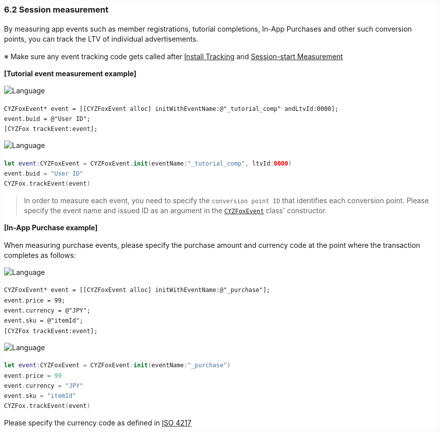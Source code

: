 <div id="tracking_other_event"></div>

### 6.2 Session measurement

By measuring app events such as member registrations, tutorial completions, In-App Purchases and other such conversion points, you can track the LTV of individual advertisements. <br>

※ Make sure any event tracking code gets called after [Install Tracking](#tracking_install) and [Session-start Measurement](#tracking_session)

**[Tutorial event measurement example]**

![Language](http://img.shields.io/badge/language-Objective–C-blue.svg?style=flat)
```objc
CYZFoxEvent* event = [[CYZFoxEvent alloc] initWithEventName:@"_tutorial_comp" andLtvId:0000];
event.buid = @"User ID";
[CYZFox trackEvent:event];
```

![Language](https://img.shields.io/badge/language-Swift-orange.svg?style=flat)
```Swift
let event:CYZFoxEvent = CYZFoxEvent.init(eventName:"_tutorial_comp", ltvId:0000)
event.buid = "User ID"
CYZFox.trackEvent(event)
```

> In order to measure each event, you need to specify the `conversion point ID` that identifies each conversion point. Please specify the event name and issued ID as an argument in the [`CYZFoxEvent`](./doc/sdk_api/README.md#foxevent) class' constructor.

**[In-App Purchase example]**

When measuring purchase events, please specify the purchase amount and currency code at the point where the transaction completes as follows:

![Language](http://img.shields.io/badge/language-Objective–C-blue.svg?style=flat)
```objc
CYZFoxEvent* event = [[CYZFoxEvent alloc] initWithEventName:@"_purchase"];
event.price = 99;
event.currency = @"JPY";
event.sku = @"itemId";
[CYZFox trackEvent:event];
```

![Language](https://img.shields.io/badge/language-Swift-orange.svg?style=flat)
```Swift
let event:CYZFoxEvent = CYZFoxEvent.init(eventName:"_purchase")
event.price = 99
event.currency = "JPY"
event.sku = "itemId"
CYZFox.trackEvent(event)
```

Please specify the currency code as defined in [ISO 4217](https://en.wikipedia.org/wiki/ISO_4217)
